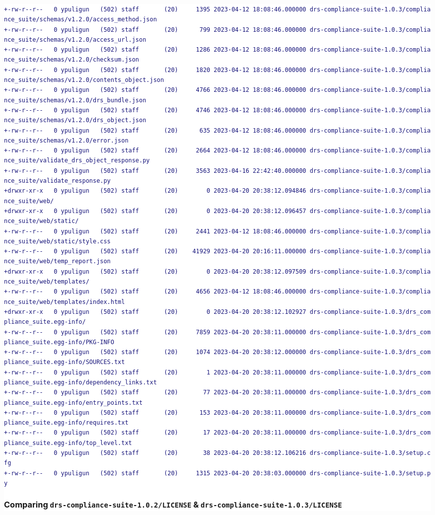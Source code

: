 ```diff
+-rw-r--r--   0 ypuligun   (502) staff       (20)     1395 2023-04-12 18:08:46.000000 drs-compliance-suite-1.0.3/compliance_suite/schemas/v1.2.0/access_method.json
+-rw-r--r--   0 ypuligun   (502) staff       (20)      799 2023-04-12 18:08:46.000000 drs-compliance-suite-1.0.3/compliance_suite/schemas/v1.2.0/access_url.json
+-rw-r--r--   0 ypuligun   (502) staff       (20)     1286 2023-04-12 18:08:46.000000 drs-compliance-suite-1.0.3/compliance_suite/schemas/v1.2.0/checksum.json
+-rw-r--r--   0 ypuligun   (502) staff       (20)     1820 2023-04-12 18:08:46.000000 drs-compliance-suite-1.0.3/compliance_suite/schemas/v1.2.0/contents_object.json
+-rw-r--r--   0 ypuligun   (502) staff       (20)     4766 2023-04-12 18:08:46.000000 drs-compliance-suite-1.0.3/compliance_suite/schemas/v1.2.0/drs_bundle.json
+-rw-r--r--   0 ypuligun   (502) staff       (20)     4746 2023-04-12 18:08:46.000000 drs-compliance-suite-1.0.3/compliance_suite/schemas/v1.2.0/drs_object.json
+-rw-r--r--   0 ypuligun   (502) staff       (20)      635 2023-04-12 18:08:46.000000 drs-compliance-suite-1.0.3/compliance_suite/schemas/v1.2.0/error.json
+-rw-r--r--   0 ypuligun   (502) staff       (20)     2664 2023-04-12 18:08:46.000000 drs-compliance-suite-1.0.3/compliance_suite/validate_drs_object_response.py
+-rw-r--r--   0 ypuligun   (502) staff       (20)     3563 2023-04-16 22:42:40.000000 drs-compliance-suite-1.0.3/compliance_suite/validate_response.py
+drwxr-xr-x   0 ypuligun   (502) staff       (20)        0 2023-04-20 20:38:12.094846 drs-compliance-suite-1.0.3/compliance_suite/web/
+drwxr-xr-x   0 ypuligun   (502) staff       (20)        0 2023-04-20 20:38:12.096457 drs-compliance-suite-1.0.3/compliance_suite/web/static/
+-rw-r--r--   0 ypuligun   (502) staff       (20)     2441 2023-04-12 18:08:46.000000 drs-compliance-suite-1.0.3/compliance_suite/web/static/style.css
+-rw-r--r--   0 ypuligun   (502) staff       (20)    41929 2023-04-20 20:16:11.000000 drs-compliance-suite-1.0.3/compliance_suite/web/temp_report.json
+drwxr-xr-x   0 ypuligun   (502) staff       (20)        0 2023-04-20 20:38:12.097509 drs-compliance-suite-1.0.3/compliance_suite/web/templates/
+-rw-r--r--   0 ypuligun   (502) staff       (20)     4656 2023-04-12 18:08:46.000000 drs-compliance-suite-1.0.3/compliance_suite/web/templates/index.html
+drwxr-xr-x   0 ypuligun   (502) staff       (20)        0 2023-04-20 20:38:12.102927 drs-compliance-suite-1.0.3/drs_compliance_suite.egg-info/
+-rw-r--r--   0 ypuligun   (502) staff       (20)     7859 2023-04-20 20:38:11.000000 drs-compliance-suite-1.0.3/drs_compliance_suite.egg-info/PKG-INFO
+-rw-r--r--   0 ypuligun   (502) staff       (20)     1074 2023-04-20 20:38:12.000000 drs-compliance-suite-1.0.3/drs_compliance_suite.egg-info/SOURCES.txt
+-rw-r--r--   0 ypuligun   (502) staff       (20)        1 2023-04-20 20:38:11.000000 drs-compliance-suite-1.0.3/drs_compliance_suite.egg-info/dependency_links.txt
+-rw-r--r--   0 ypuligun   (502) staff       (20)       77 2023-04-20 20:38:11.000000 drs-compliance-suite-1.0.3/drs_compliance_suite.egg-info/entry_points.txt
+-rw-r--r--   0 ypuligun   (502) staff       (20)      153 2023-04-20 20:38:11.000000 drs-compliance-suite-1.0.3/drs_compliance_suite.egg-info/requires.txt
+-rw-r--r--   0 ypuligun   (502) staff       (20)       17 2023-04-20 20:38:11.000000 drs-compliance-suite-1.0.3/drs_compliance_suite.egg-info/top_level.txt
+-rw-r--r--   0 ypuligun   (502) staff       (20)       38 2023-04-20 20:38:12.106216 drs-compliance-suite-1.0.3/setup.cfg
+-rw-r--r--   0 ypuligun   (502) staff       (20)     1315 2023-04-20 20:38:03.000000 drs-compliance-suite-1.0.3/setup.py
```

### Comparing `drs-compliance-suite-1.0.2/LICENSE` & `drs-compliance-suite-1.0.3/LICENSE`
